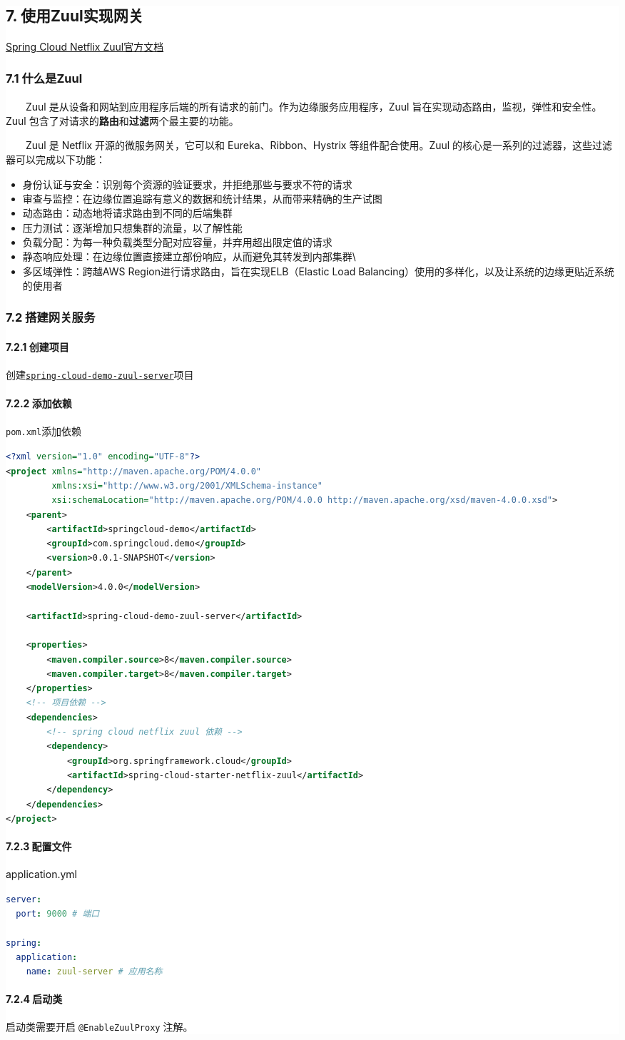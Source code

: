 ## 7. 使用Zuul实现网关 
[Spring Cloud Netflix Zuul官方文档](https://docs.spring.io/spring-cloud-netflix/docs/2.2.9.RELEASE/reference/html/#router-and-filter-zuul)
### 7.1 什么是Zuul 
　　Zuul 是从设备和网站到应用程序后端的所有请求的前门。作为边缘服务应用程序，Zuul 旨在实现动态路由，监视，弹性和安全性。Zuul 包含了对请求的**路由**和**过滤**两个最主要的功能。

　　Zuul 是 Netflix 开源的微服务网关，它可以和 Eureka、Ribbon、Hystrix 等组件配合使用。Zuul 的核心是一系列的过滤器，这些过滤器可以完成以下功能：  
- 身份认证与安全：识别每个资源的验证要求，并拒绝那些与要求不符的请求
- 审查与监控：在边缘位置追踪有意义的数据和统计结果，从而带来精确的生产试图
- 动态路由：动态地将请求路由到不同的后端集群
- 压力测试：逐渐增加只想集群的流量，以了解性能
- 负载分配：为每一种负载类型分配对应容量，并弃用超出限定值的请求
- 静态响应处理：在边缘位置直接建立部份响应，从而避免其转发到内部集群\
- 多区域弹性：跨越AWS Region进行请求路由，旨在实现ELB（Elastic Load Balancing）使用的多样化，以及让系统的边缘更贴近系统的使用者
### 7.2 搭建网关服务
#### 7.2.1 创建项目
创建[`spring-cloud-demo-zuul-server`]()项目
#### 7.2.2 添加依赖
`pom.xml`添加依赖
```xml
<?xml version="1.0" encoding="UTF-8"?>
<project xmlns="http://maven.apache.org/POM/4.0.0"
         xmlns:xsi="http://www.w3.org/2001/XMLSchema-instance"
         xsi:schemaLocation="http://maven.apache.org/POM/4.0.0 http://maven.apache.org/xsd/maven-4.0.0.xsd">
    <parent>
        <artifactId>springcloud-demo</artifactId>
        <groupId>com.springcloud.demo</groupId>
        <version>0.0.1-SNAPSHOT</version>
    </parent>
    <modelVersion>4.0.0</modelVersion>

    <artifactId>spring-cloud-demo-zuul-server</artifactId>

    <properties>
        <maven.compiler.source>8</maven.compiler.source>
        <maven.compiler.target>8</maven.compiler.target>
    </properties>
    <!-- 项目依赖 -->
    <dependencies>
        <!-- spring cloud netflix zuul 依赖 -->
        <dependency>
            <groupId>org.springframework.cloud</groupId>
            <artifactId>spring-cloud-starter-netflix-zuul</artifactId>
        </dependency>
    </dependencies>
</project>
```
#### 7.2.3 配置文件
application.yml
```yaml
server:
  port: 9000 # 端口

spring:
  application:
    name: zuul-server # 应用名称

```
#### 7.2.4 启动类
启动类需要开启 `@EnableZuulProxy` 注解。